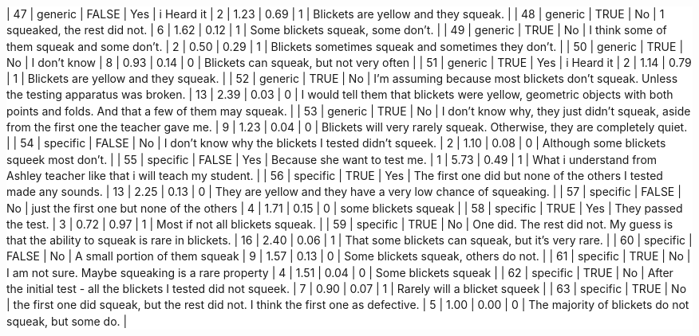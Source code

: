 |     47 | generic   | FALSE | Yes            | i Heard it                                                                                                                          |        2 | 1.23 |      0.69 |       1 | Blickets are yellow and they squeak.                                                                                          |
|     48 | generic   | TRUE  | No             | 1 squeaked, the rest did not.                                                                                                       |        6 | 1.62 |      0.12 |       1 | Some blickets squeak, some don’t.                                                                                             |
|     49 | generic   | TRUE  | No             | I think some of them squeak and some don’t.                                                                                         |        2 | 0.50 |      0.29 |       1 | Blickets sometimes squeak and sometimes they don’t.                                                                           |
|     50 | generic   | TRUE  | No             | I don’t know                                                                                                                        |        8 | 0.93 |      0.14 |       0 | Blickets can squeak, but not very often                                                                                       |
|     51 | generic   | TRUE  | Yes            | i Heard it                                                                                                                          |        2 | 1.14 |      0.79 |       1 | Blickets are yellow and they squeak.                                                                                          |
|     52 | generic   | TRUE  | No             | I’m assuming because most blickets don’t squeak. Unless the testing apparatus was broken.                                           |       13 | 2.39 |      0.03 |       0 | I would tell them that blickets were yellow, geometric objects with both points and folds. And that a few of them may squeak. |
|     53 | generic   | TRUE  | No             | I don’t know why, they just didn’t squeak, aside from the first one the teacher gave me.                                            |        9 | 1.23 |      0.04 |       0 | Blickets will very rarely squeak. Otherwise, they are completely quiet.                                                       |
|     54 | specific  | FALSE | No             | I don’t know why the blickets I tested didn’t squeek.                                                                               |        2 | 1.10 |      0.08 |       0 | Although some blickets squeek most don’t.                                                                                     |
|     55 | specific  | FALSE | Yes            | Because she want to test me.                                                                                                        |        1 | 5.73 |      0.49 |       1 | What i understand from Ashley teacher like that i will teach my student.                                                      |
|     56 | specific  | TRUE  | Yes            | The first one did but none of the others I tested made any sounds.                                                                  |       13 | 2.25 |      0.13 |       0 | They are yellow and they have a very low chance of squeaking.                                                                 |
|     57 | specific  | FALSE | No             | just the first one but none of the others                                                                                           |        4 | 1.71 |      0.15 |       0 | some blickets squeak                                                                                                          |
|     58 | specific  | TRUE  | Yes            | They passed the test.                                                                                                               |        3 | 0.72 |      0.97 |       1 | Most if not all blickets squeak.                                                                                              |
|     59 | specific  | TRUE  | No             | One did. The rest did not. My guess is that the ability to squeak is rare in blickets.                                              |       16 | 2.40 |      0.06 |       1 | That some blickets can squeak, but it’s very rare.                                                                            |
|     60 | specific  | FALSE | No             | A small portion of them squeak                                                                                                      |        9 | 1.57 |      0.13 |       0 | Some blickets squeak, others do not.                                                                                          |
|     61 | specific  | TRUE  | No             | I am not sure. Maybe squeaking is a rare property                                                                                   |        4 | 1.51 |      0.04 |       0 | Some blickets squeak                                                                                                          |
|     62 | specific  | TRUE  | No             | After the initial test - all the blickets I tested did not squeek.                                                                  |        7 | 0.90 |      0.07 |       1 | Rarely will a blicket squeek                                                                                                  |
|     63 | specific  | TRUE  | No             | the first one did squeak, but the rest did not. I think the first one as defective.                                                 |        5 | 1.00 |      0.00 |       0 | The majority of blickets do not squeak, but some do.                                                                          |